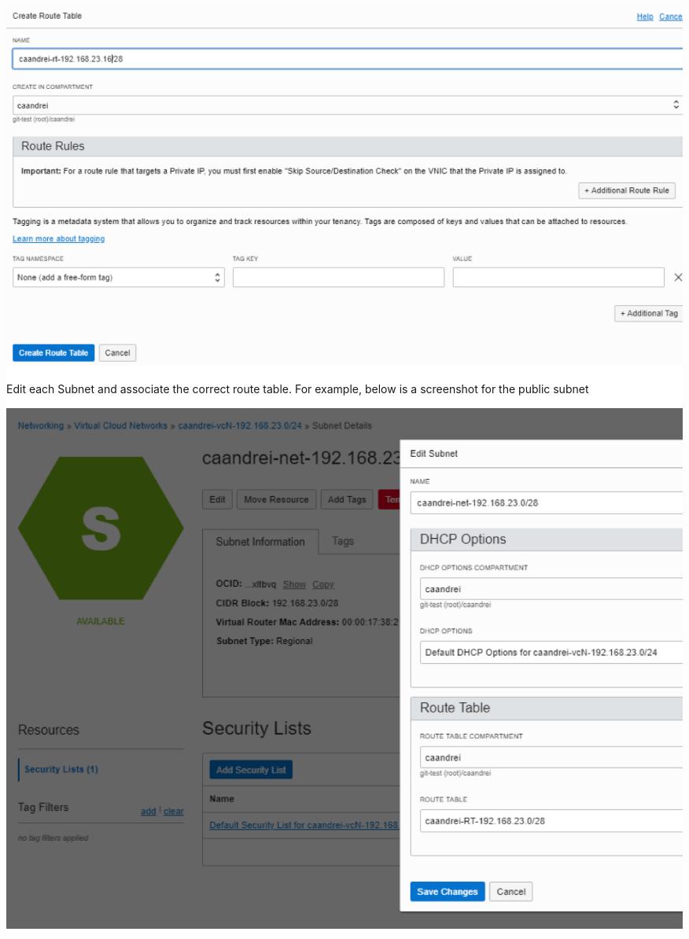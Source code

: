![Private RT](images/Picture15.png)

Edit each Subnet and associate the correct route table. For example, below is a screenshot for the public subnet

![Route Association](images/Picture16.png)
